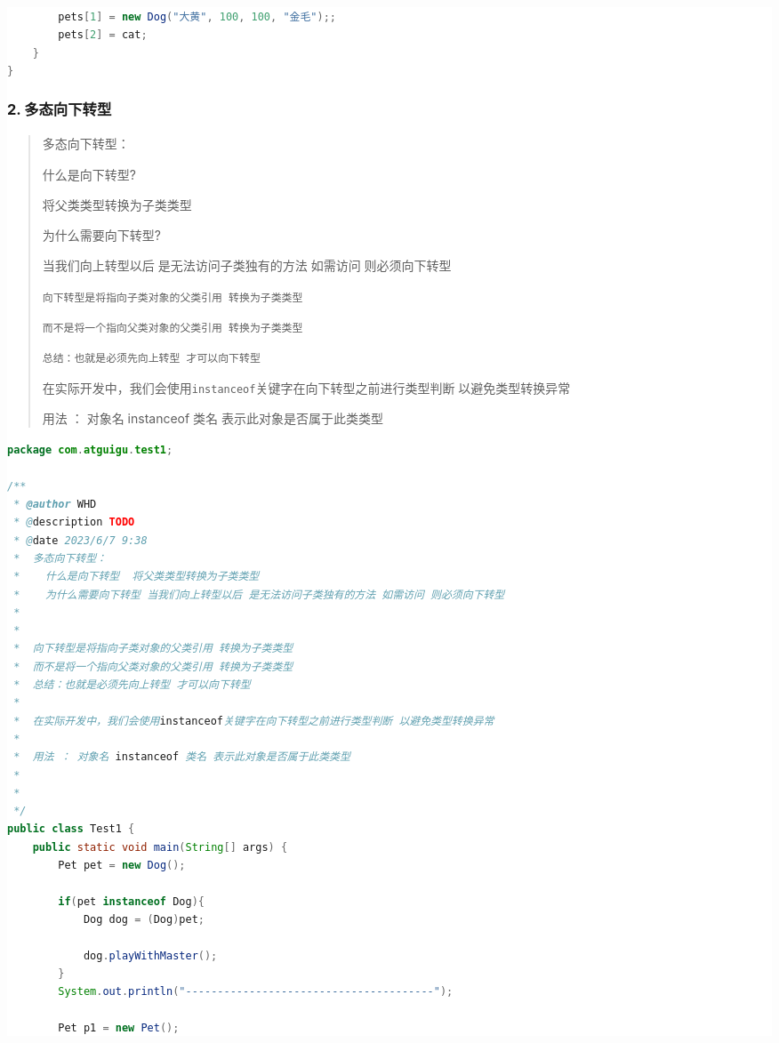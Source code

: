 ```java
        pets[1] = new Dog("大黄", 100, 100, "金毛");;
        pets[2] = cat;
    }
}
```

### 2. 多态向下转型

> 多态向下转型：
>
> 什么是向下转型?
>
> 将父类类型转换为子类类型
>
> 为什么需要向下转型?
>
>  当我们向上转型以后 是无法访问子类独有的方法 如需访问 则必须向下转型
>
> `向下转型是将指向子类对象的父类引用 转换为子类类型`
>
> `而不是将一个指向父类对象的父类引用 转换为子类类型`
>
> `总结：也就是必须先向上转型 才可以向下转型`
>
> 在实际开发中，我们会使用`instanceof`关键字在向下转型之前进行类型判断 以避免类型转换异常
>
>
> 用法 ： 对象名 instanceof 类名 表示此对象是否属于此类类型

```java
package com.atguigu.test1;

/**
 * @author WHD
 * @description TODO
 * @date 2023/6/7 9:38
 *  多态向下转型：
 *    什么是向下转型  将父类类型转换为子类类型
 *    为什么需要向下转型 当我们向上转型以后 是无法访问子类独有的方法 如需访问 则必须向下转型
 *
 *
 *  向下转型是将指向子类对象的父类引用 转换为子类类型
 *  而不是将一个指向父类对象的父类引用 转换为子类类型
 *  总结：也就是必须先向上转型 才可以向下转型
 *
 *  在实际开发中，我们会使用instanceof关键字在向下转型之前进行类型判断 以避免类型转换异常
 *
 *  用法 ： 对象名 instanceof 类名 表示此对象是否属于此类类型
 *
 *
 */
public class Test1 {
    public static void main(String[] args) {
        Pet pet = new Dog();
        
        if(pet instanceof Dog){
            Dog dog = (Dog)pet;

        	dog.playWithMaster();
        }
        System.out.println("---------------------------------------");

        Pet p1 = new Pet();

```